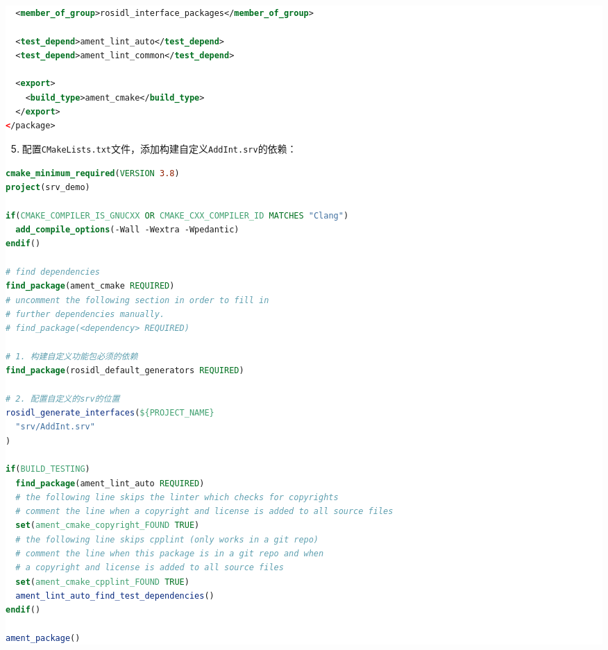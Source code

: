 ```xml
  <member_of_group>rosidl_interface_packages</member_of_group>

  <test_depend>ament_lint_auto</test_depend>
  <test_depend>ament_lint_common</test_depend>

  <export>
    <build_type>ament_cmake</build_type>
  </export>
</package>

```

5. 配置`CMakeLists.txt`文件，添加构建自定义`AddInt.srv`的依赖：

```cmake
cmake_minimum_required(VERSION 3.8)
project(srv_demo)

if(CMAKE_COMPILER_IS_GNUCXX OR CMAKE_CXX_COMPILER_ID MATCHES "Clang")
  add_compile_options(-Wall -Wextra -Wpedantic)
endif()

# find dependencies
find_package(ament_cmake REQUIRED)
# uncomment the following section in order to fill in
# further dependencies manually.
# find_package(<dependency> REQUIRED)

# 1. 构建自定义功能包必须的依赖
find_package(rosidl_default_generators REQUIRED)

# 2. 配置自定义的srv的位置
rosidl_generate_interfaces(${PROJECT_NAME}
  "srv/AddInt.srv"
)

if(BUILD_TESTING)
  find_package(ament_lint_auto REQUIRED)
  # the following line skips the linter which checks for copyrights
  # comment the line when a copyright and license is added to all source files
  set(ament_cmake_copyright_FOUND TRUE)
  # the following line skips cpplint (only works in a git repo)
  # comment the line when this package is in a git repo and when
  # a copyright and license is added to all source files
  set(ament_cmake_cpplint_FOUND TRUE)
  ament_lint_auto_find_test_dependencies()
endif()

ament_package()


```
